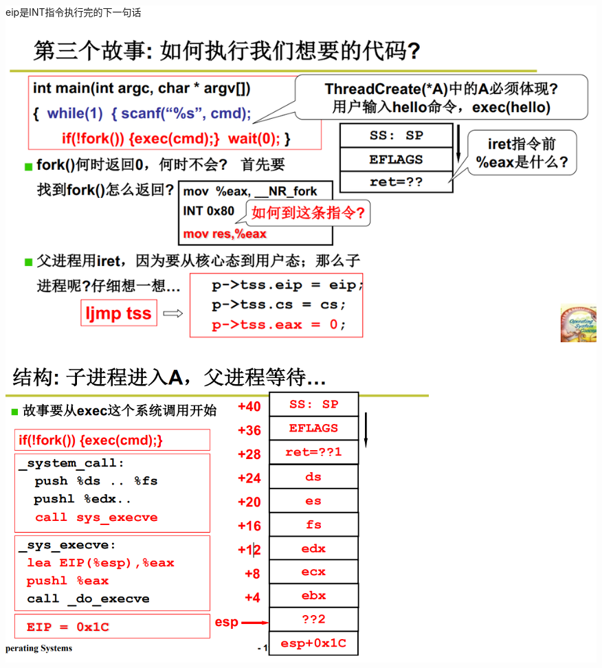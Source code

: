 eip是INT指令执行完的下一句话



![image-20220727151833150](https://github.com/liangleilei123/Cpp_basics/blob/main/OS_Node/image/L12_7.png)





<img src="image/L12_8.png" alt="image-20220727151900292" style="zoom: 67%;" />
